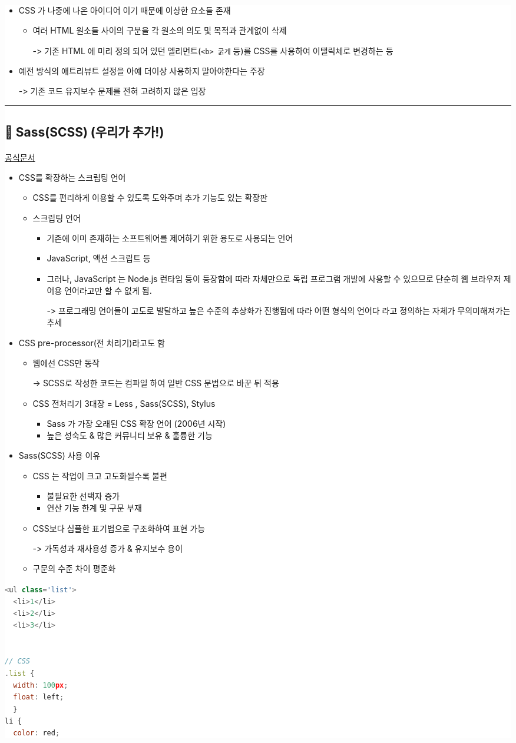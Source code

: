   - CSS 가 나중에 나온 아이디어 이기 때문에 이상한 요소들 존재    

    - 여러 HTML 원소들 사이의 구분을 각 원소의 의도 및 목적과 관계없이 삭제      

      -> 기존 HTML 에 미리 정의 되어 있던 엘리먼트(`<b> 굵게` 등)를 CSS를 사용하여 이탤릭체로 변경하는 등     

  - 예전 방식의 애트리뷰트 설정을 아예 더이상 사용하지 말아야한다는 주장    

    -> 기존 코드 유지보수 문제를 전혀 고려하지 않은 입장     



---



## 📌 Sass(SCSS)   (우리가 추가!)

[공식문서](https://sass-lang.com/)  

- CSS를 확장하는 스크립팅 언어   

  - CSS를 편리하게 이용할 수 있도록 도와주며 추가 기능도 있는 확장판        

  - 스크립팅 언어   

    - 기존에 이미 존재하는 소프트웨어를 제어하기 위한 용도로 사용되는 언어     

    - JavaScript, 액션 스크립트 등   

    - 그러나, JavaScript 는 Node.js 런타임 등이 등장함에 따라 자체만으로 독립 프로그램 개발에 사용할 수 있으므로 단순히 웹 브라우저 제어용 언어라고만 할 수 없게 됨. 

      -> 프로그래밍 언어들이 고도로 발달하고 높은 수준의 추상화가 진행됨에 따라 어떤 형식의 언어다 라고 정의하는 자체가 무의미해져가는 추세   



- CSS pre-processor(전 처리기)라고도 함   

  - 웹에선 CSS만 동작   

    -> SCSS로 작성한 코드는 컴파일 하여 일반 CSS 문법으로 바꾼 뒤 적용    

  - CSS 전처리기 3대장 = Less , Sass(SCSS), Stylus    

    - Sass 가 가장 오래된 CSS 확장 언어 (2006년 시작)        
    - 높은 성숙도 & 많은 커뮤니티 보유 & 훌륭한 기능    



- Sass(SCSS) 사용 이유   

  - CSS 는 작업이 크고 고도화될수록 불편    

    - 불필요한 선택자 증가    
    - 연산 기능 한계 및 구문 부재    

  - CSS보다 심플한 표기법으로 구조화하여 표현 가능    

    -> 가독성과 재사용성 증가 & 유지보수 용이    

  - 구문의 수준 차이 평준화    



```javascript
<ul class='list'>
  <li>1</li>
  <li>2</li>
  <li>3</li>


// CSS 
.list {
  width: 100px;
  float: left;
  }
li {
  color: red;
```